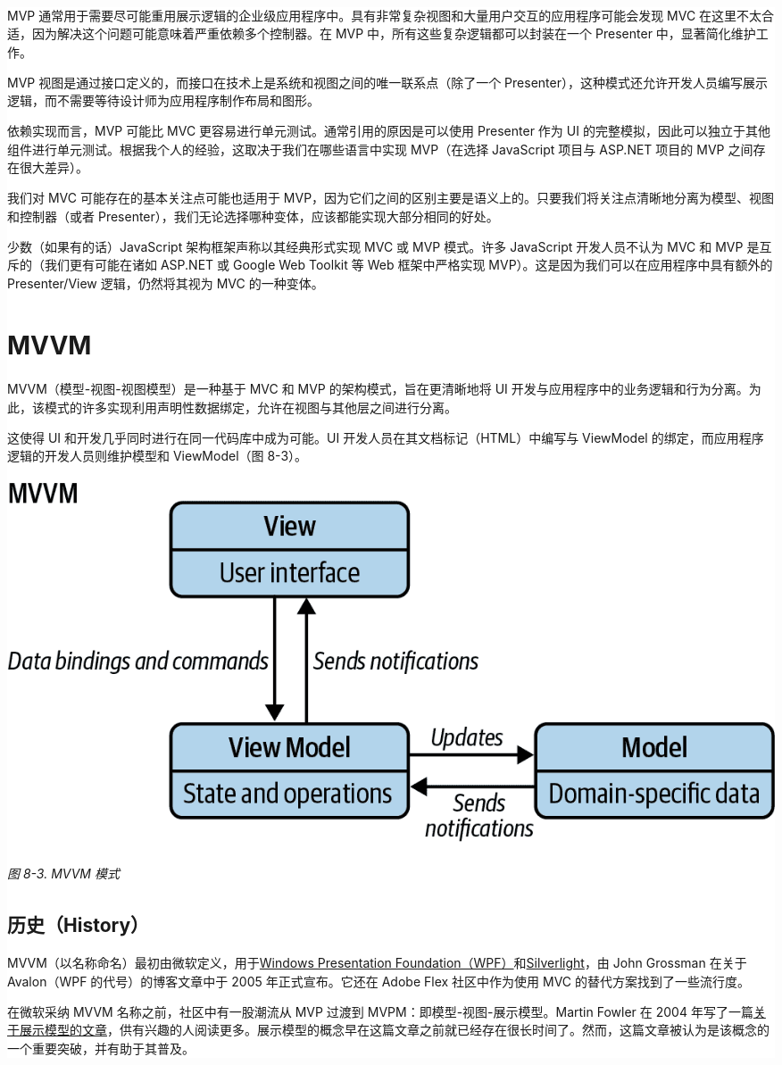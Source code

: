 MVP 通常用于需要尽可能重用展示逻辑的企业级应用程序中。具有非常复杂视图和大量用户交互的应用程序可能会发现 MVC 在这里不太合适，因为解决这个问题可能意味着严重依赖多个控制器。在 MVP 中，所有这些复杂逻辑都可以封装在一个 Presenter 中，显著简化维护工作。

MVP 视图是通过接口定义的，而接口在技术上是系统和视图之间的唯一联系点（除了一个 Presenter），这种模式还允许开发人员编写展示逻辑，而不需要等待设计师为应用程序制作布局和图形。

依赖实现而言，MVP 可能比 MVC 更容易进行单元测试。通常引用的原因是可以使用 Presenter 作为 UI 的完整模拟，因此可以独立于其他组件进行单元测试。根据我个人的经验，这取决于我们在哪些语言中实现 MVP（在选择 JavaScript 项目与 ASP.NET 项目的 MVP 之间存在很大差异）。

我们对 MVC 可能存在的基本关注点可能也适用于 MVP，因为它们之间的区别主要是语义上的。只要我们将关注点清晰地分离为模型、视图和控制器（或者 Presenter），我们无论选择哪种变体，应该都能实现大部分相同的好处。

少数（如果有的话）JavaScript 架构框架声称以其经典形式实现 MVC 或 MVP 模式。许多 JavaScript 开发人员不认为 MVC 和 MVP 是互斥的（我们更有可能在诸如 ASP.NET 或 Google Web Toolkit 等 Web 框架中严格实现 MVP）。这是因为我们可以在应用程序中具有额外的 Presenter/View 逻辑，仍然将其视为 MVC 的一种变体。

# MVVM

MVVM（模型-视图-视图模型）是一种基于 MVC 和 MVP 的架构模式，旨在更清晰地将 UI 开发与应用程序中的业务逻辑和行为分离。为此，该模式的许多实现利用声明性数据绑定，允许在视图与其他层之间进行分离。

这使得 UI 和开发几乎同时进行在同一代码库中成为可能。UI 开发人员在其文档标记（HTML）中编写与 ViewModel 的绑定，而应用程序逻辑的开发人员则维护模型和 ViewModel（图 8-3）。

![ljd2 0803](img/ljd2_0803.png)

###### 图 8-3\. MVVM 模式

## 历史（History）

MVVM（以名称命名）最初由微软定义，用于[Windows Presentation Foundation（WPF）](https://oreil.ly/1_I11)和[Silverlight](https://oreil.ly/ve1Oh)，由 John Grossman 在关于 Avalon（WPF 的代号）的博客文章中于 2005 年正式宣布。它还在 Adobe Flex 社区中作为使用 MVC 的替代方案找到了一些流行度。

在微软采纳 MVVM 名称之前，社区中有一股潮流从 MVP 过渡到 MVPM：即模型-视图-展示模型。Martin Fowler 在 2004 年写了一篇[关于展示模型的文章](https://oreil.ly/78R8q)，供有兴趣的人阅读更多。展示模型的概念早在这篇文章之前就已经存在很长时间了。然而，这篇文章被认为是该概念的一个重要突破，并有助于其普及。
